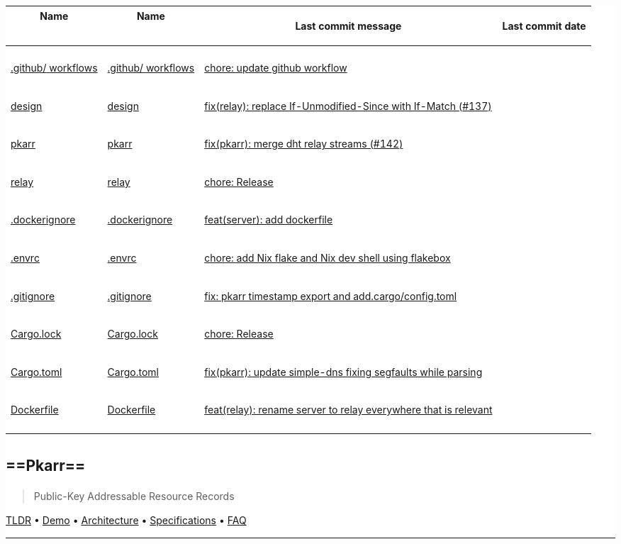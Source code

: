 <table><thead><tr><th colspan="2"><span>Name</span></th><th colspan="1"><span>Name</span></th><th><p><span>Last commit message</span></p></th><th colspan="1"><p><span>Last commit date</span></p></th></tr></thead><tbody><tr><td colspan="3"></td></tr><tr><td colspan="2"><p><a href="https://github.com/pubky/pkarr/tree/main/.github/workflows"><span>.github/</span> <span>workflows</span></a></p></td><td colspan="1"><p><a href="https://github.com/pubky/pkarr/tree/main/.github/workflows"><span>.github/</span> <span>workflows</span></a></p></td><td><p><a href="https://github.com/pubky/pkarr/commit/151f5e75f0479ba6861e4127f65895473a349526">chore: update github workflow</a></p></td><td></td></tr><tr><td colspan="2"><p><a href="https://github.com/pubky/pkarr/tree/main/design">design</a></p></td><td colspan="1"><p><a href="https://github.com/pubky/pkarr/tree/main/design">design</a></p></td><td><p><a href="https://github.com/pubky/pkarr/commit/6c789e2c671a5e9d16a3167112d1fa738f67f710">fix(relay): replace If-Unmodified-Since with If-Match (</a><a href="https://github.com/pubky/pkarr/pull/137">#137</a><a href="https://github.com/pubky/pkarr/commit/6c789e2c671a5e9d16a3167112d1fa738f67f710">)</a></p></td><td></td></tr><tr><td colspan="2"><p><a href="https://github.com/pubky/pkarr/tree/main/pkarr">pkarr</a></p></td><td colspan="1"><p><a href="https://github.com/pubky/pkarr/tree/main/pkarr">pkarr</a></p></td><td><p><a href="https://github.com/pubky/pkarr/commit/d1e74d3291efe34b90b7a0b1ed78fe8bbabfc704">fix(pkarr): merge dht relay streams (</a><a href="https://github.com/pubky/pkarr/pull/142">#142</a><a href="https://github.com/pubky/pkarr/commit/d1e74d3291efe34b90b7a0b1ed78fe8bbabfc704">)</a></p></td><td></td></tr><tr><td colspan="2"><p><a href="https://github.com/pubky/pkarr/tree/main/relay">relay</a></p></td><td colspan="1"><p><a href="https://github.com/pubky/pkarr/tree/main/relay">relay</a></p></td><td><p><a href="https://github.com/pubky/pkarr/commit/285662ef315861ed397101289904a71d9de34210">chore: Release</a></p></td><td></td></tr><tr><td colspan="2"><p><a href="https://github.com/pubky/pkarr/blob/main/.dockerignore">.dockerignore</a></p></td><td colspan="1"><p><a href="https://github.com/pubky/pkarr/blob/main/.dockerignore">.dockerignore</a></p></td><td><p><a href="https://github.com/pubky/pkarr/commit/9c9dadba95820c0354f74d437fc60e1642cf104f">feat(server): add dockerfile</a></p></td><td></td></tr><tr><td colspan="2"><p><a href="https://github.com/pubky/pkarr/blob/main/.envrc">.envrc</a></p></td><td colspan="1"><p><a href="https://github.com/pubky/pkarr/blob/main/.envrc">.envrc</a></p></td><td><p><a href="https://github.com/pubky/pkarr/commit/a2666b25094ef1d45628f0d8817b6061a7fcfb90">chore: add Nix flake and Nix dev shell using flakebox</a></p></td><td></td></tr><tr><td colspan="2"><p><a href="https://github.com/pubky/pkarr/blob/main/.gitignore">.gitignore</a></p></td><td colspan="1"><p><a href="https://github.com/pubky/pkarr/blob/main/.gitignore">.gitignore</a></p></td><td><p><a href="https://github.com/pubky/pkarr/commit/14852935f1bcbf94091ec3f3e86ab467851a40af">fix: pkarr timestamp export and add.cargo/config.toml</a></p></td><td></td></tr><tr><td colspan="2"><p><a href="https://github.com/pubky/pkarr/blob/main/Cargo.lock">Cargo.lock</a></p></td><td colspan="1"><p><a href="https://github.com/pubky/pkarr/blob/main/Cargo.lock">Cargo.lock</a></p></td><td><p><a href="https://github.com/pubky/pkarr/commit/285662ef315861ed397101289904a71d9de34210">chore: Release</a></p></td><td></td></tr><tr><td colspan="2"><p><a href="https://github.com/pubky/pkarr/blob/main/Cargo.toml">Cargo.toml</a></p></td><td colspan="1"><p><a href="https://github.com/pubky/pkarr/blob/main/Cargo.toml">Cargo.toml</a></p></td><td><p><a href="https://github.com/pubky/pkarr/commit/08fd8b8ccdac6d9c6a90acd6f900ca1cd8c3a4b7">fix(pkarr): update simple-dns fixing segfaults while parsing</a></p></td><td></td></tr><tr><td colspan="2"><p><a href="https://github.com/pubky/pkarr/blob/main/Dockerfile">Dockerfile</a></p></td><td colspan="1"><p><a href="https://github.com/pubky/pkarr/blob/main/Dockerfile">Dockerfile</a></p></td><td><p><a href="https://github.com/pubky/pkarr/commit/5f58f13f891807a0e2994939f10452a138af43ac">feat(relay): rename server to relay everywhere that is relevant</a></p></td><td></td></tr><tr><td colspan="3"></td></tr></tbody></table>

## ==Pkarr==

> Public-Key Addressable Resource Records

[TLDR](https://github.com/Pubky/#tldr) • [Demo](https://github.com/Pubky/#demo) • [Architecture](https://github.com/Pubky/#architecture) • [Specifications](https://github.com/pubky/pkarr/blob/main/design/README.md) • [FAQ](https://github.com/Pubky/#faq)

---